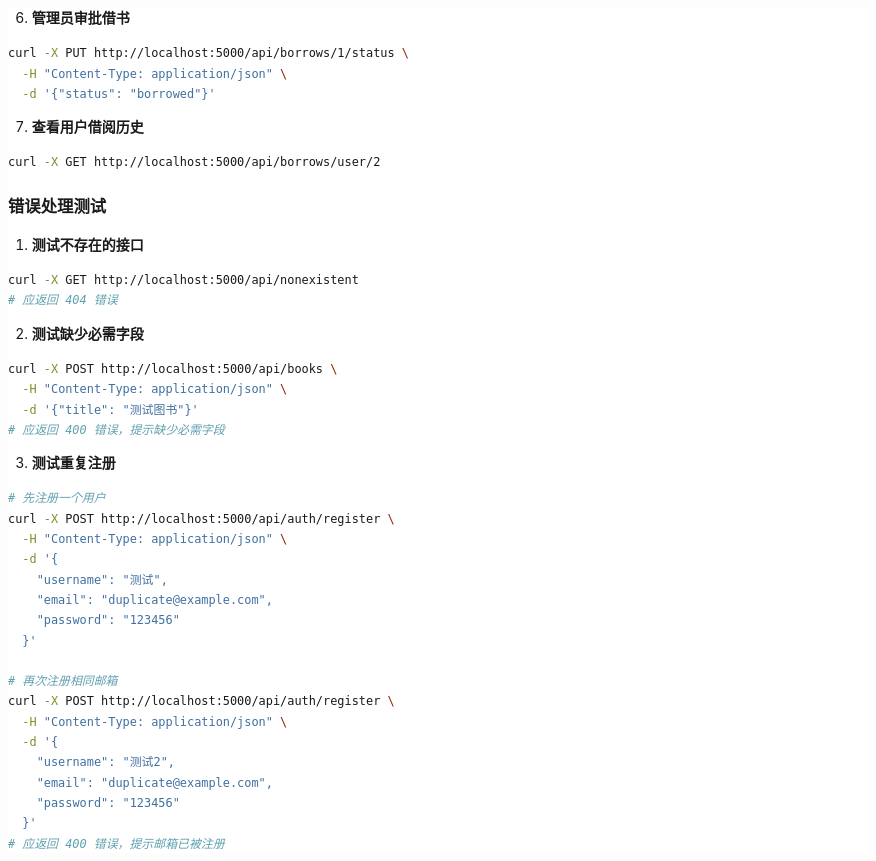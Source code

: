 6. **管理员审批借书**
```bash
curl -X PUT http://localhost:5000/api/borrows/1/status \
  -H "Content-Type: application/json" \
  -d '{"status": "borrowed"}'
```

7. **查看用户借阅历史**
```bash
curl -X GET http://localhost:5000/api/borrows/user/2
```

### 错误处理测试

1. **测试不存在的接口**
```bash
curl -X GET http://localhost:5000/api/nonexistent
# 应返回 404 错误
```

2. **测试缺少必需字段**
```bash
curl -X POST http://localhost:5000/api/books \
  -H "Content-Type: application/json" \
  -d '{"title": "测试图书"}'
# 应返回 400 错误，提示缺少必需字段
```

3. **测试重复注册**
```bash
# 先注册一个用户
curl -X POST http://localhost:5000/api/auth/register \
  -H "Content-Type: application/json" \
  -d '{
    "username": "测试",
    "email": "duplicate@example.com",
    "password": "123456"
  }'

# 再次注册相同邮箱
curl -X POST http://localhost:5000/api/auth/register \
  -H "Content-Type: application/json" \
  -d '{
    "username": "测试2",
    "email": "duplicate@example.com",
    "password": "123456"
  }'
# 应返回 400 错误，提示邮箱已被注册
```
